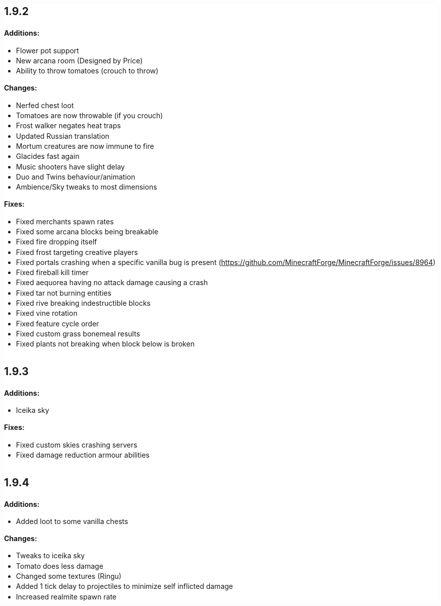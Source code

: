 ## 1.9.2
**Additions:**
- Flower pot support
- New arcana room (Designed by Price)
- Ability to throw tomatoes (crouch to throw)

**Changes:**
- Nerfed chest loot
- Tomatoes are now throwable (if you crouch)
- Frost walker negates heat traps
- Updated Russian translation
- Mortum creatures are now immune to fire
- Glacides fast again
- Music shooters have slight delay
- Duo and Twins behaviour/animation
- Ambience/Sky tweaks to most dimensions

**Fixes:**
- Fixed merchants spawn rates
- Fixed some arcana blocks being breakable
- Fixed fire dropping itself
- Fixed frost targeting creative players
- Fixed portals crashing when a specific vanilla bug is present (https://github.com/MinecraftForge/MinecraftForge/issues/8964)
- Fixed fireball kill timer
- Fixed aequorea having no attack damage causing a crash
- Fixed tar not burning entities
- Fixed rive breaking indestructible blocks
- Fixed vine rotation
- Fixed feature cycle order
- Fixed custom grass bonemeal results
- Fixed plants not breaking when block below is broken



## 1.9.3
**Additions:**
- Iceika sky

**Fixes:**
- Fixed custom skies crashing servers
- Fixed damage reduction armour abilities



## 1.9.4
**Additions:**
- Added loot to some vanilla chests

**Changes:**
- Tweaks to iceika sky
- Tomato does less damage
- Changed some textures (Ringu)
- Added 1 tick delay to projectiles to minimize self inflicted damage
- Increased realmite spawn rate
